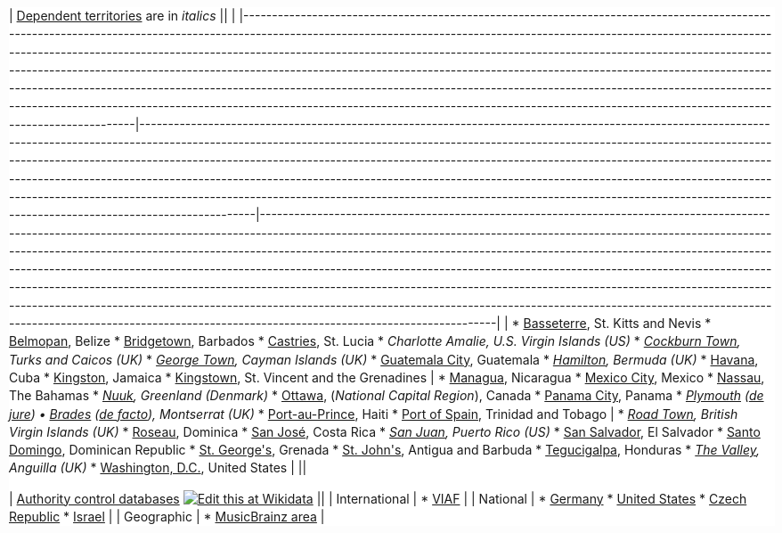 | [Dependent territories](/wiki/Dependent_territory "Dependent territory") are in *italics* ||
| |-----------------------------------------------------------------------------------------------------------------------------------------------------------------------------------------------------------------------------------------------------------------------------------------------------------------------------------------------------------------------------------------------------------------------------------------------------------------------------------------------------------------------------------------------------------------------------------------------------------------------------------------------------------------------------------------------------------------------------------------------------------------------------------------------------------|-------------------------------------------------------------------------------------------------------------------------------------------------------------------------------------------------------------------------------------------------------------------------------------------------------------------------------------------------------------------------------------------------------------------------------------------------------------------------------------------------------------------------------------------------------------------------------------------------------------------------------------------------------------------------------------------------------------|-----------------------------------------------------------------------------------------------------------------------------------------------------------------------------------------------------------------------------------------------------------------------------------------------------------------------------------------------------------------------------------------------------------------------------------------------------------------------------------------------------------------------------------------------------------------------------------------------------------------------------------------------------------------------------------------------------------------------------------------------------------------------------------------------------------------------------------------------------------------------| | * [Basseterre](/wiki/Basseterre "Basseterre"), St. Kitts and Nevis * [Belmopan](/wiki/Belmopan "Belmopan"), Belize * [Bridgetown](/wiki/Bridgetown "Bridgetown"), Barbados * [Castries](/wiki/Castries "Castries"), St. Lucia * *Charlotte Amalie, U.S. Virgin Islands (US)* * *[Cockburn Town](/wiki/Cockburn_Town "Cockburn Town"), Turks and Caicos (UK)* * *[George Town](/wiki/George_Town,_Cayman_Islands "George Town, Cayman Islands"), Cayman Islands (UK)* * [Guatemala City](/wiki/Guatemala_City "Guatemala City"), Guatemala * *[Hamilton](/wiki/Hamilton,_Bermuda "Hamilton, Bermuda"), Bermuda (UK)* * [Havana](/wiki/Havana "Havana"), Cuba * [Kingston](/wiki/Kingston,_Jamaica "Kingston, Jamaica"), Jamaica * [Kingstown](/wiki/Kingstown "Kingstown"), St. Vincent and the Grenadines | * [Managua](/wiki/Managua "Managua"), Nicaragua * [Mexico City](/wiki/Mexico_City "Mexico City"), Mexico * [Nassau](/wiki/Nassau,_Bahamas "Nassau, Bahamas"), The Bahamas * *[Nuuk](/wiki/Nuuk "Nuuk"), Greenland (Denmark)* * [Ottawa](/wiki/Ottawa "Ottawa"), (*National Capital Region*), Canada * [Panama City](/wiki/Panama_City "Panama City"), Panama * *[Plymouth](/wiki/Plymouth,_Montserrat "Plymouth, Montserrat") ([de jure](/wiki/De_jure "De jure")) • [Brades](/wiki/Brades "Brades") ([de facto](/wiki/De_facto "De facto")), Montserrat (UK)* * [Port-au-Prince](/wiki/Port-au-Prince "Port-au-Prince"), Haiti * [Port of Spain](/wiki/Port_of_Spain "Port of Spain"), Trinidad and Tobago | * *[Road Town](/wiki/Road_Town "Road Town"), British Virgin Islands (UK)* * [Roseau](/wiki/Roseau "Roseau"), Dominica * [San José](/wiki/San_Jos%C3%A9,_Costa_Rica "San José, Costa Rica"), Costa Rica * *[San Juan](/wiki/San_Juan,_Puerto_Rico "San Juan, Puerto Rico"), Puerto Rico (US)* * [San Salvador](/wiki/San_Salvador "San Salvador"), El Salvador * [Santo Domingo](/wiki/Santo_Domingo "Santo Domingo"), Dominican Republic * [St. George's](/wiki/St._George%27s,_Grenada "St. George's, Grenada"), Grenada * [St. John's](/wiki/St._John%27s,_Antigua_and_Barbuda "St. John's, Antigua and Barbuda"), Antigua and Barbuda * [Tegucigalpa](/wiki/Tegucigalpa "Tegucigalpa"), Honduras * *[The Valley](/wiki/The_Valley,_Anguilla "The Valley, Anguilla"), Anguilla (UK)* * [Washington, D.C.](/wiki/Washington,_D.C. "Washington, D.C."), United States | ||

| [Authority control databases](/wiki/Help:Authority_control "Help:Authority control") [![Edit this at Wikidata](//upload.wikimedia.org/wikipedia/en/thumb/8/8a/OOjs_UI_icon_edit-ltr-progressive.svg/10px-OOjs_UI_icon_edit-ltr-progressive.svg.png)](https://www.wikidata.org/wiki/Q51681#identifiers "Edit this at Wikidata") ||
| International |                                                                                                                        * [VIAF](https://viaf.org/viaf/146601702)                                                                                                                        |
|   National    | * [Germany](https://d-nb.info/gnd/16339843-4) * [United States](https://id.loc.gov/authorities/n82063737) * [Czech Republic](https://aleph.nkp.cz/F/?func=find-c&local_base=aut&ccl_term=ica=ge973157&CON_LNG=ENG) * [Israel](https://www.nli.org.il/en/authorities/987007566976105171) |
|  Geographic   |                                                                                                 * [MusicBrainz area](https://musicbrainz.org/area/9469d218-9db1-495d-9d8d-b88f9e1ea2ee)                                                                                                 |
